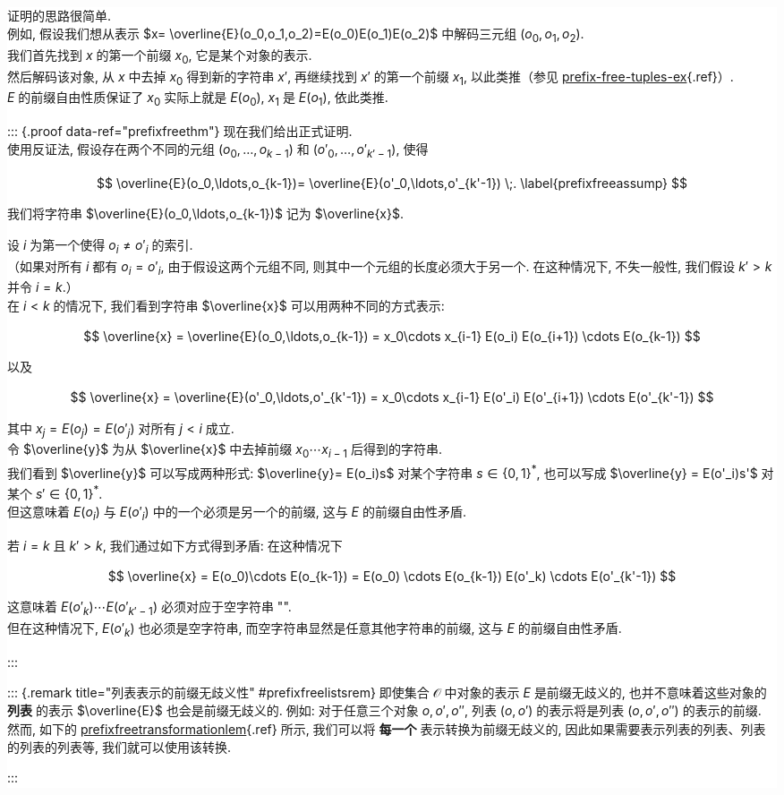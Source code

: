 证明的思路很简单.  
例如, 假设我们想从表示 $x= \overline{E}(o_0,o_1,o_2)=E(o_0)E(o_1)E(o_2)$ 中解码三元组 $(o_0,o_1,o_2)$.  
我们首先找到 $x$ 的第一个前缀 $x_0$, 它是某个对象的表示.  
然后解码该对象, 从 $x$ 中去掉 $x_0$ 得到新的字符串 $x'$, 再继续找到 $x'$ 的第一个前缀 $x_1$, 以此类推（参见 [prefix-free-tuples-ex](){.ref}）.  
$E$ 的前缀自由性质保证了 $x_0$ 实际上就是 $E(o_0)$, $x_1$ 是 $E(o_1)$, 依此类推.


::: {.proof data-ref="prefixfreethm"}
现在我们给出正式证明.  
使用反证法, 假设存在两个不同的元组 $(o_0,\ldots,o_{k-1})$ 和 $(o'_0,\ldots,o'_{k'-1})$, 使得

$$
\overline{E}(o_0,\ldots,o_{k-1})= \overline{E}(o'_0,\ldots,o'_{k'-1}) \;. \label{prefixfreeassump}
$$

我们将字符串 $\overline{E}(o_0,\ldots,o_{k-1})$ 记为 $\overline{x}$.  

设 $i$ 为第一个使得 $o_i \neq o'_i$ 的索引.  
（如果对所有 $i$ 都有 $o_i=o'_i$, 由于假设这两个元组不同, 则其中一个元组的长度必须大于另一个. 在这种情况下, 不失一般性, 我们假设 $k'>k$ 并令 $i=k$.）  
在 $i<k$ 的情况下, 我们看到字符串 $\overline{x}$ 可以用两种不同的方式表示:

$$
\overline{x} = \overline{E}(o_0,\ldots,o_{k-1}) = x_0\cdots x_{i-1} E(o_i) E(o_{i+1}) \cdots E(o_{k-1})
$$

以及

$$
\overline{x} = \overline{E}(o'_0,\ldots,o'_{k'-1}) = x_0\cdots x_{i-1} E(o'_i) E(o'_{i+1}) \cdots E(o'_{k'-1})
$$

其中 $x_j = E(o_j) = E(o'_j)$ 对所有 $j<i$ 成立.  
令 $\overline{y}$ 为从 $\overline{x}$ 中去掉前缀 $x_0 \cdots x_{i-1}$ 后得到的字符串.  
我们看到 $\overline{y}$ 可以写成两种形式: $\overline{y}= E(o_i)s$ 对某个字符串 $s\in \{0,1\}^*$, 也可以写成 $\overline{y} = E(o'_i)s'$ 对某个 $s'\in \{0,1\}^*$.  
但这意味着 $E(o_i)$ 与 $E(o'_i)$ 中的一个必须是另一个的前缀, 这与 $E$ 的前缀自由性矛盾.  

若 $i=k$ 且 $k'>k$, 我们通过如下方式得到矛盾: 在这种情况下

$$
\overline{x} = E(o_0)\cdots E(o_{k-1}) = E(o_0) \cdots E(o_{k-1}) E(o'_k) \cdots E(o'_{k'-1})
$$

这意味着 $E(o'_k) \cdots E(o'_{k'-1})$ 必须对应于空字符串 $\text{""}$.  
但在这种情况下, $E(o'_k)$ 也必须是空字符串, 而空字符串显然是任意其他字符串的前缀, 这与 $E$ 的前缀自由性矛盾.

:::

::: {.remark title="列表表示的前缀无歧义性" #prefixfreelistsrem}
即使集合 $\mathcal{O}$ 中对象的表示 $E$ 是前缀无歧义的, 也并不意味着这些对象的 **列表** 的表示 $\overline{E}$ 也会是前缀无歧义的. 例如: 对于任意三个对象 $o,o',o''$, 列表 $(o,o')$ 的表示将是列表 $(o,o',o'')$ 的表示的前缀.  
然而, 如下的 [prefixfreetransformationlem](){.ref} 所示, 我们可以将 **每一个** 表示转换为前缀无歧义的, 因此如果需要表示列表的列表、列表的列表的列表等, 我们就可以使用该转换.

:::
